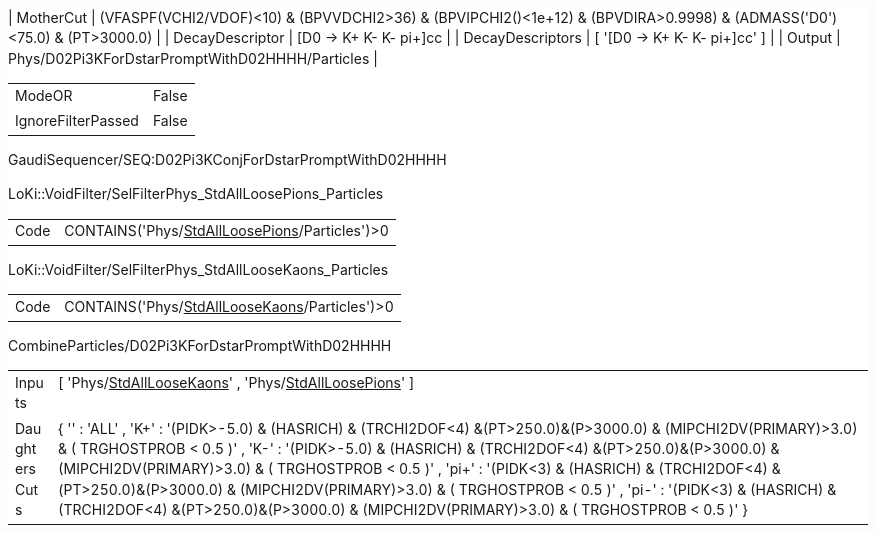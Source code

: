 | MotherCut        | (VFASPF(VCHI2/VDOF)\<10) & (BPVVDCHI2\>36) & (BPVIPCHI2()\<1e+12) & (BPVDIRA\>0.9998) & (ADMASS('D0')\<75.0) & (PT\>3000.0)                                                                                                                                                                                                                                                                                                                                                                                                                            |
| DecayDescriptor  | [D0 -\> K+ K- K- pi+]cc                                                                                                                                                                                                                                                                                                                                                                                                                                                                                                                              |
| DecayDescriptors | [ '[D0 -\> K+ K- K- pi+]cc' ]                                                                                                                                                                                                                                                                                                                                                                                                                                                                                                                      |
| Output           | Phys/D02Pi3KForDstarPromptWithD02HHHH/Particles                                                                                                                                                                                                                                                                                                                                                                                                                                                                                                        |

|                    |       |
|--------------------|-------|
| ModeOR             | False |
| IgnoreFilterPassed | False |

GaudiSequencer/SEQ:D02Pi3KConjForDstarPromptWithD02HHHH

LoKi::VoidFilter/SelFilterPhys_StdAllLoosePions_Particles

|      |                                                                                                    |
|------|----------------------------------------------------------------------------------------------------|
| Code | CONTAINS('Phys/[StdAllLoosePions](./stripping21r1-commonparticles-stdallloosepions)/Particles')\>0 |

LoKi::VoidFilter/SelFilterPhys_StdAllLooseKaons_Particles

|      |                                                                                                    |
|------|----------------------------------------------------------------------------------------------------|
| Code | CONTAINS('Phys/[StdAllLooseKaons](./stripping21r1-commonparticles-stdallloosekaons)/Particles')\>0 |

CombineParticles/D02Pi3KForDstarPromptWithD02HHHH

|                  |                                                                                                                                                                                                                                                                                                                                                                                                                                                                                                                                                        |
|------------------|--------------------------------------------------------------------------------------------------------------------------------------------------------------------------------------------------------------------------------------------------------------------------------------------------------------------------------------------------------------------------------------------------------------------------------------------------------------------------------------------------------------------------------------------------------|
| Inputs           | [ 'Phys/[StdAllLooseKaons](./stripping21r1-commonparticles-stdallloosekaons)' , 'Phys/[StdAllLoosePions](./stripping21r1-commonparticles-stdallloosepions)' ]                                                                                                                                                                                                                                                                                                                                                                                        |
| DaughtersCuts    | { '' : 'ALL' , 'K+' : '(PIDK\>-5.0) & (HASRICH) & (TRCHI2DOF\<4) &(PT\>250.0)&(P\>3000.0) & (MIPCHI2DV(PRIMARY)\>3.0) & ( TRGHOSTPROB \< 0.5 )' , 'K-' : '(PIDK\>-5.0) & (HASRICH) & (TRCHI2DOF\<4) &(PT\>250.0)&(P\>3000.0) & (MIPCHI2DV(PRIMARY)\>3.0) & ( TRGHOSTPROB \< 0.5 )' , 'pi+' : '(PIDK\<3) & (HASRICH) & (TRCHI2DOF\<4) &(PT\>250.0)&(P\>3000.0) & (MIPCHI2DV(PRIMARY)\>3.0) & ( TRGHOSTPROB \< 0.5 )' , 'pi-' : '(PIDK\<3) & (HASRICH) & (TRCHI2DOF\<4) &(PT\>250.0)&(P\>3000.0) & (MIPCHI2DV(PRIMARY)\>3.0) & ( TRGHOSTPROB \< 0.5 )' } |